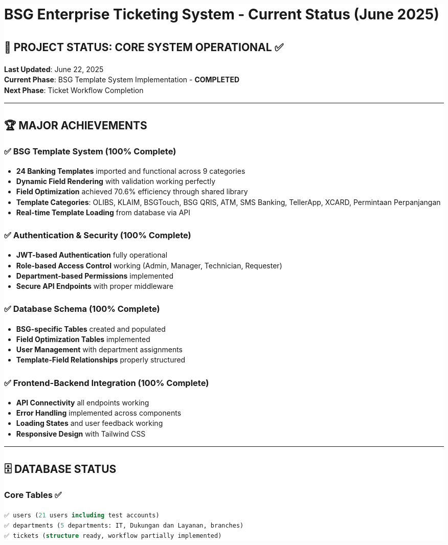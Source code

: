 # BSG Enterprise Ticketing System - Current Status (June 2025)

## 🎯 **PROJECT STATUS: CORE SYSTEM OPERATIONAL** ✅

**Last Updated**: June 22, 2025  
**Current Phase**: BSG Template System Implementation - **COMPLETED**  
**Next Phase**: Ticket Workflow Completion

---

## 🏆 **MAJOR ACHIEVEMENTS**

### ✅ **BSG Template System (100% Complete)**
- **24 Banking Templates** imported and functional across 9 categories
- **Dynamic Field Rendering** with validation working perfectly
- **Field Optimization** achieved 70.6% efficiency through shared library
- **Template Categories**: OLIBS, KLAIM, BSGTouch, BSG QRIS, ATM, SMS Banking, TellerApp, XCARD, Permintaan Perpanjangan
- **Real-time Template Loading** from database via API

### ✅ **Authentication & Security (100% Complete)**
- **JWT-based Authentication** fully operational
- **Role-based Access Control** working (Admin, Manager, Technician, Requester)
- **Department-based Permissions** implemented
- **Secure API Endpoints** with proper middleware

### ✅ **Database Schema (100% Complete)**
- **BSG-specific Tables** created and populated
- **Field Optimization Tables** implemented
- **User Management** with department assignments
- **Template-Field Relationships** properly structured

### ✅ **Frontend-Backend Integration (100% Complete)**
- **API Connectivity** all endpoints working
- **Error Handling** implemented across components
- **Loading States** and user feedback working
- **Responsive Design** with Tailwind CSS

---

## 🗄️ **DATABASE STATUS**

### Core Tables ✅
```sql
✅ users (21 users including test accounts)
✅ departments (5 departments: IT, Dukungan dan Layanan, branches)
✅ tickets (structure ready, workflow partially implemented)
```
